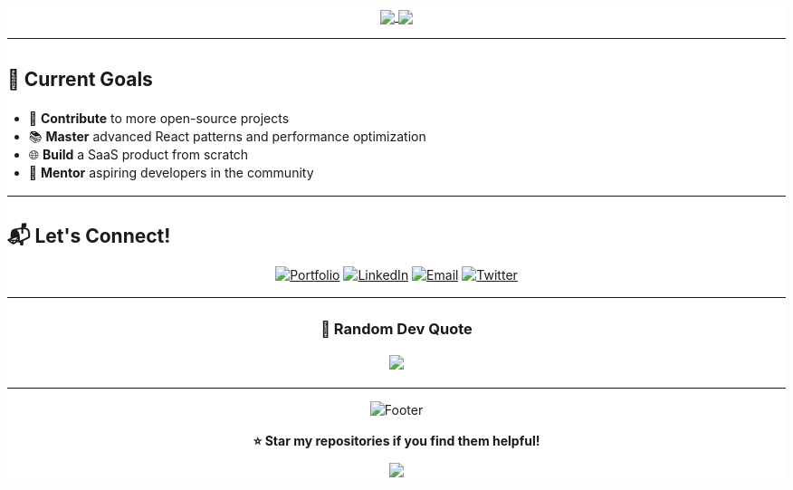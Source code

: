 <div align="center">
  
  <a href="https://github.com/mahfuz-alam0/project-1">
    <img align="center" src="https://github-readme-stats.vercel.app/api/pin/?username=mahfuz-alam0&repo=project-1&theme=tokyonight&hide_border=true" />
  </a>
  
  <a href="https://github.com/mahfuz-alam0/project-2">
    <img align="center" src="https://github-readme-stats.vercel.app/api/pin/?username=mahfuz-alam0&repo=project-2&theme=tokyonight&hide_border=true" />
  </a>

</div>

---

## 🎯 **Current Goals**

- 🚀 **Contribute** to more open-source projects
- 📚 **Master** advanced React patterns and performance optimization
- 🌐 **Build** a SaaS product from scratch
- 🤝 **Mentor** aspiring developers in the community

---

## 📬 **Let's Connect!**

<div align="center">
  
  [![Portfolio](https://img.shields.io/badge/Portfolio-FF5722?style=for-the-badge&logo=About.me&logoColor=white)](https://mahfuz-alam0.github.io/personal/)
  [![LinkedIn](https://img.shields.io/badge/LinkedIn-0077B5?style=for-the-badge&logo=linkedin&logoColor=white)](https://www.linkedin.com/in/hasibul-mahfuz/)
  [![Email](https://img.shields.io/badge/Email-D14836?style=for-the-badge&logo=gmail&logoColor=white)](mailto:mahfuz.alam.p0@gmail.com)
  [![Twitter](https://img.shields.io/badge/Twitter-1DA1F2?style=for-the-badge&logo=twitter&logoColor=white)](https://twitter.com/your-handle)
  
</div>

---

<div align="center">
  
  ### 💭 **Random Dev Quote**
  
  <img src="https://quotes-github-readme.vercel.app/api?type=horizontal&theme=tokyonight" />
  
  ---
  
  <img src="https://raw.githubusercontent.com/mahfuz-alam0/mahfuz-alam0/main/assets/footer.png" width="100%" alt="Footer"/>
  
  **⭐ Star my repositories if you find them helpful!**
  
  <img src="https://raw.githubusercontent.com/trinib/trinib/snake/github-contribution-grid-snake-dark.svg" />
  
</div>